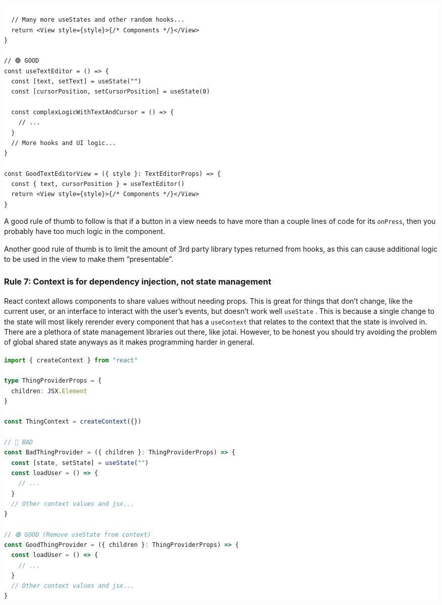 ```tsx

  // Many more useStates and other random hooks...
  return <View style={style}>{/* Components */}</View>
}

// 🟢 GOOD
const useTextEditor = () => {
  const [text, setText] = useState("")
  const [cursorPosition, setCursorPosition] = useState(0)

  const complexLogicWithTextAndCursor = () => {
    // ...
  }
  // More hooks and UI logic...
}

const GoodTextEditorView = ({ style }: TextEditorProps) => {
  const { text, cursorPosition } = useTextEditor()
  return <View style={style}>{/* Components */}</View>
}
```

A good rule of thumb to follow is that if a button in a view needs to have more than a couple lines of code for its `onPress`, then you probably have too much logic in the component.

Another good rule of thumb is to limit the amount of 3rd party library types returned from hooks, as this can cause additional logic to be used in the view to make them “presentable”.

### Rule 7: Context is for dependency injection, not state management

React context allows components to share values without needing props. This is great for things that don’t change, like the current user, or an interface to interact with the user’s events, but doesn’t work well `useState` . This is because a single change to the state will most likely rerender every component that has a `useContext` that relates to the context that the state is involved in. There are a plethora of state management libraries out there, like jotai. However, to be honest you should try avoiding the problem of global shared state anyways as it makes programming harder in general.

```ts
import { createContext } from "react"

type ThingProviderProps = {
  children: JSX.Element
}

const ThingContext = createContext({})

// 🔴 BAD
const BadThingProvider = ({ children }: ThingProviderProps) => {
  const [state, setState] = useState("")
  const loadUser = () => {
    // ...
  }
  // Other context values and jsx...
}

// 🟢 GOOD (Remove useState from context)
const GoodThingProvider = ({ children }: ThingProviderProps) => {
  const loadUser = () => {
    // ...
  }
  // Other context values and jsx...
}
```